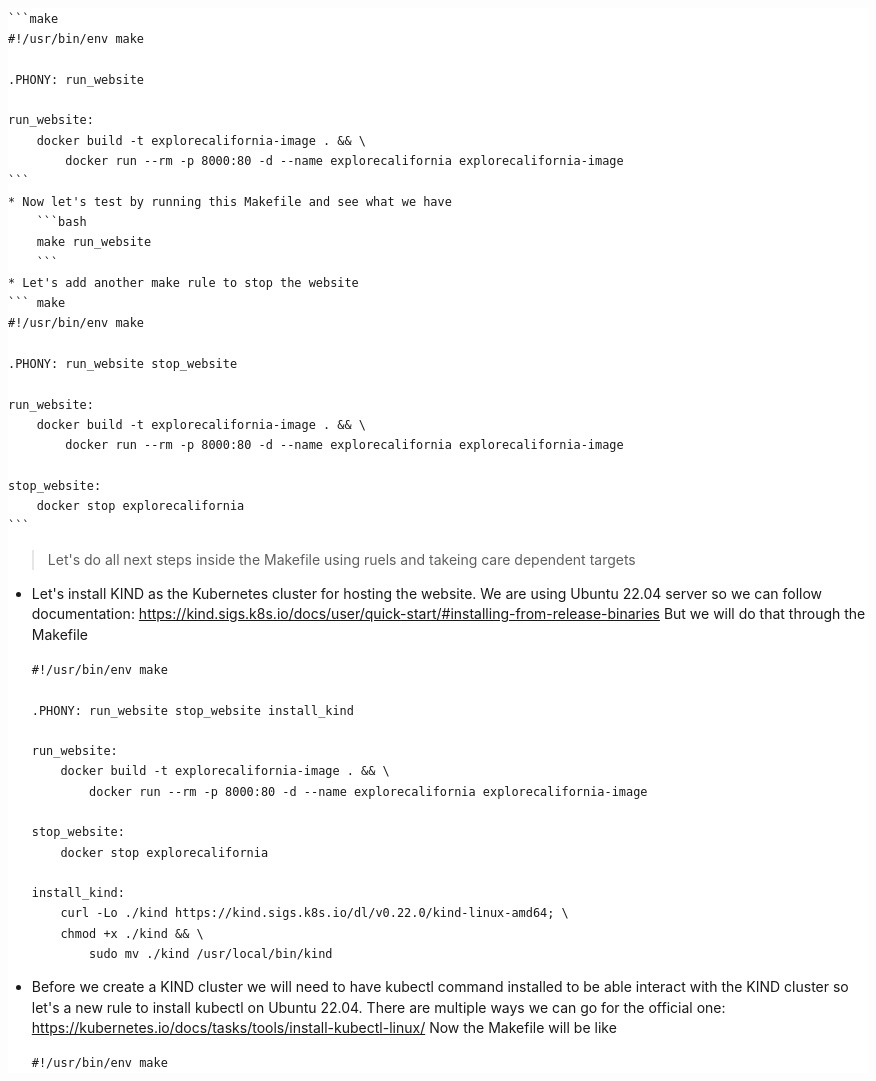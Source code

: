     ```make
    #!/usr/bin/env make

    .PHONY: run_website

    run_website:
	    docker build -t explorecalifornia-image . && \
		    docker run --rm -p 8000:80 -d --name explorecalifornia explorecalifornia-image
    ```
    * Now let's test by running this Makefile and see what we have
        ```bash
        make run_website
        ```
    * Let's add another make rule to stop the website
    ``` make
    #!/usr/bin/env make

    .PHONY: run_website stop_website

    run_website:
	    docker build -t explorecalifornia-image . && \
		    docker run --rm -p 8000:80 -d --name explorecalifornia explorecalifornia-image
    
    stop_website:
        docker stop explorecalifornia
    ```
> Let's do all next steps inside the Makefile using ruels and takeing care dependent targets

*  Let's install KIND as the Kubernetes cluster for hosting the website. We are using Ubuntu 22.04 server so we can follow documentation: https://kind.sigs.k8s.io/docs/user/quick-start/#installing-from-release-binaries
But we will do that through the Makefile
    ```make
    #!/usr/bin/env make

    .PHONY: run_website stop_website install_kind

    run_website:
	    docker build -t explorecalifornia-image . && \
		    docker run --rm -p 8000:80 -d --name explorecalifornia explorecalifornia-image
    
    stop_website:
        docker stop explorecalifornia

    install_kind:
	    curl -Lo ./kind https://kind.sigs.k8s.io/dl/v0.22.0/kind-linux-amd64; \
	    chmod +x ./kind && \
		    sudo mv ./kind /usr/local/bin/kind
    ```
* Before we create a KIND cluster we will need to have kubectl command installed to be able interact with the KIND cluster so let's a new rule to install kubectl on Ubuntu 22.04. There are multiple ways we can go for the official one: https://kubernetes.io/docs/tasks/tools/install-kubectl-linux/ 
Now the Makefile will be like
    ```make
    #!/usr/bin/env make
